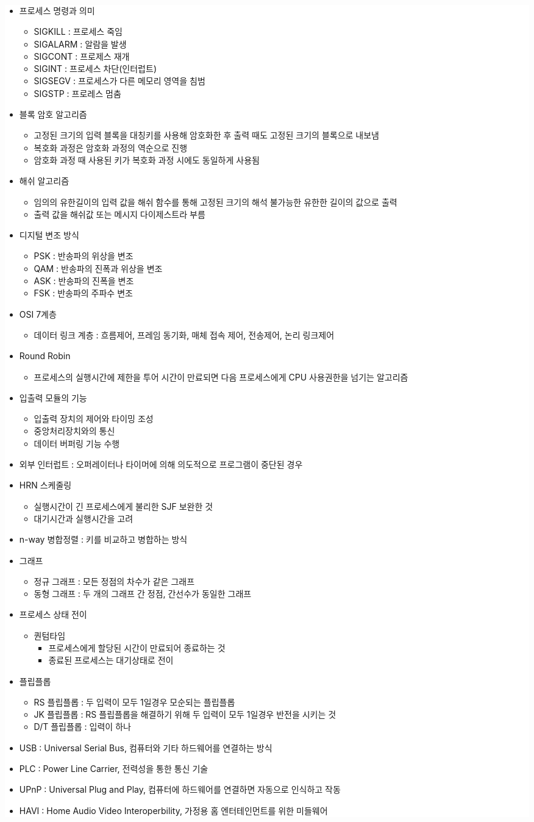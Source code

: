 - 프로세스 명령과 의미
    - SIGKILL : 프로세스 죽임
    - SIGALARM : 알람을 발생
    - SIGCONT : 프로제스 재개
    - SIGINT : 프로세스 차단(인터럽트)
    - SIGSEGV : 프로세스가 다른 메모리 영역을 침범
    - SIGSTP : 프로레스 멈춤

- 블록 암호 알고리즘
    - 고정된 크기의 입력 블록을 대칭키를 사용해 암호화한 후 출력 때도 고정된 크기의 블록으로 내보냄
    - 복호화 과정은 암호화 과정의 역순으로 진행
    - 암호화 과정 때 사용된 키가 복호화 과정 시에도 동일하게 사용됨
- 해쉬 알고리즘
    - 임의의 유한길이의 입력 값을 해쉬 함수를 통해 고정된 크기의 해석 불가능한 유한한 길이의 값으로 출력
    - 출력 값을 해쉬값 또는 메시지 다이제스트라 부름

- 디지털 변조 방식
    - PSK : 반송파의 위상을 변조
    - QAM : 반송파의 진폭과 위상을 변조
    - ASK : 반송파의 진폭을 변조
    - FSK : 반송파의 주파수 변조

- OSI 7계층
    - 데이터 링크 계층 : 흐름제어, 프레임 동기화, 매체 접속 제어, 전송제어, 논리 링크제어

- Round Robin
    - 프로세스의 실행시간에 제한을 투어 시간이 만료되면 다음 프로세스에게 CPU 사용권한을 넘기는 알고리즘

- 입출력 모듈의 기능
    - 입출력 장치의 제어와 타이밍 조성
    - 중앙처리장치와의 통신
    - 데이터 버퍼링 기능 수행

- 외부 인터럽트 : 오퍼레이터나 타이머에 의해 의도적으로 프로그램이 중단된 경우

- HRN 스케줄링
    - 실행시간이 긴 프로세스에게 불리한 SJF 보완한 것
    - 대기시간과 실행시간을 고려

- n-way 병합정렬 : 키를 비교하고 병합하는 방식

- 그래프
    - 정규 그래프 : 모든 정점의 차수가 같은 그래프
    - 동형 그래프 : 두 개의 그래프 간 정점, 간선수가 동일한 그래프

- 프로세스 상태 전이
    - 퀀텀타임
        - 프로세스에게 할당된 시간이 만료되어 종료하는 것
        - 종료된 프로세스는 대기상태로 전이

- 플립플롭
    - RS 플립플롭 : 두 입력이 모두 1일경우 모순되는 플립플롭
    - JK 플립플롭 : RS 플립플롭을 해결하기 위해 두 입력이 모두 1일경우 반전을 시키는 것
    - D/T 플립플롭 : 입력이 하나

- USB : Universal Serial Bus, 컴퓨터와 기타 하드웨어를 연결하는 방식
- PLC : Power Line Carrier, 전력성을 통한 통신 기술
- UPnP : Universal Plug and Play, 컴퓨터에 하드웨어를 연결하면 자동으로 인식하고 작동
- HAVI : Home Audio Video Interoperbility, 가정용 홈 엔터테인먼트를 위한 미들웨어
